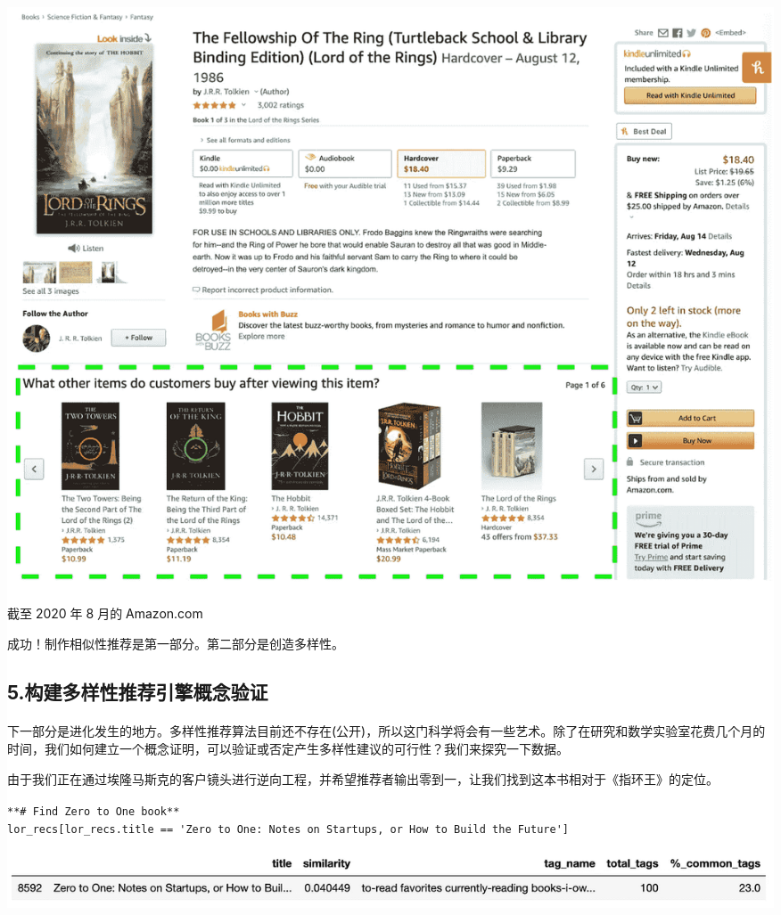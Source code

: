 ![](img/2d1f7238b9d6157b1aadbe701780f252.png)

截至 2020 年 8 月的 Amazon.com

成功！制作相似性推荐是第一部分。第二部分是创造多样性。

## 5.构建多样性推荐引擎概念验证

下一部分是进化发生的地方。多样性推荐算法目前还不存在(公开)，所以这门科学将会有一些艺术。除了在研究和数学实验室花费几个月的时间，我们如何建立一个概念证明，可以验证或否定产生多样性建议的可行性？我们来探究一下数据。

由于我们正在通过埃隆马斯克的客户镜头进行逆向工程，并希望推荐者输出零到一，让我们找到这本书相对于《指环王》的定位。

```
**# Find Zero to One book**
lor_recs[lor_recs.title == 'Zero to One: Notes on Startups, or How to Build the Future']
```

![](img/fa18ecb37db770a7db174c4479ba11c5.png)

